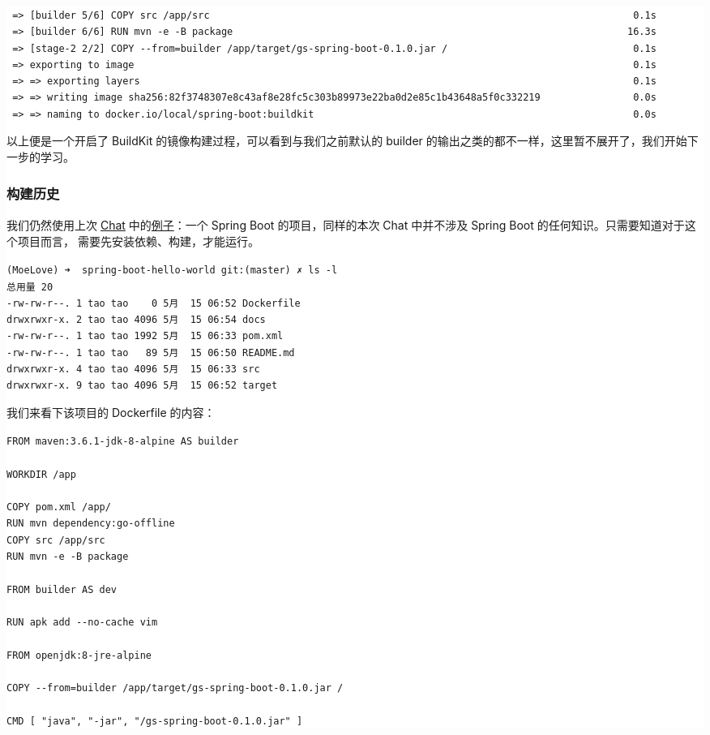 ```
 => [builder 5/6] COPY src /app/src                                                                         0.1s
 => [builder 6/6] RUN mvn -e -B package                                                                    16.3s
 => [stage-2 2/2] COPY --from=builder /app/target/gs-spring-boot-0.1.0.jar /                                0.1s
 => exporting to image                                                                                      0.1s
 => => exporting layers                                                                                     0.1s
 => => writing image sha256:82f3748307e8c43af8e28fc5c303b89973e22ba0d2e85c1b43648a5f0c332219                0.0s
 => => naming to docker.io/local/spring-boot:buildkit                                                       0.0s

```

以上便是一个开启了 BuildKit 的镜像构建过程，可以看到与我们之前默认的 builder 的输出之类的都不一样，这里暂不展开了，我们开始下一步的学习。

### 构建历史

我们仍然使用上次 [Chat](https://gitbook.cn/gitchat/activity/5cd527e864de19331ba79278) 中的[例子](https://github.com/tao12345666333/spring-boot-hello-world.git)：一个 Spring Boot 的项目，同样的本次 Chat 中并不涉及 Spring Boot 的任何知识。只需要知道对于这个项目而言， 需要先安装依赖、构建，才能运行。

```
(MoeLove) ➜  spring-boot-hello-world git:(master) ✗ ls -l 
总用量 20
-rw-rw-r--. 1 tao tao    0 5月  15 06:52 Dockerfile
drwxrwxr-x. 2 tao tao 4096 5月  15 06:54 docs
-rw-rw-r--. 1 tao tao 1992 5月  15 06:33 pom.xml
-rw-rw-r--. 1 tao tao   89 5月  15 06:50 README.md
drwxrwxr-x. 4 tao tao 4096 5月  15 06:33 src
drwxrwxr-x. 9 tao tao 4096 5月  15 06:52 target

```

我们来看下该项目的 Dockerfile 的内容：

```
FROM maven:3.6.1-jdk-8-alpine AS builder

WORKDIR /app

COPY pom.xml /app/
RUN mvn dependency:go-offline
COPY src /app/src
RUN mvn -e -B package

FROM builder AS dev

RUN apk add --no-cache vim

FROM openjdk:8-jre-alpine

COPY --from=builder /app/target/gs-spring-boot-0.1.0.jar /

CMD [ "java", "-jar", "/gs-spring-boot-0.1.0.jar" ]

```
